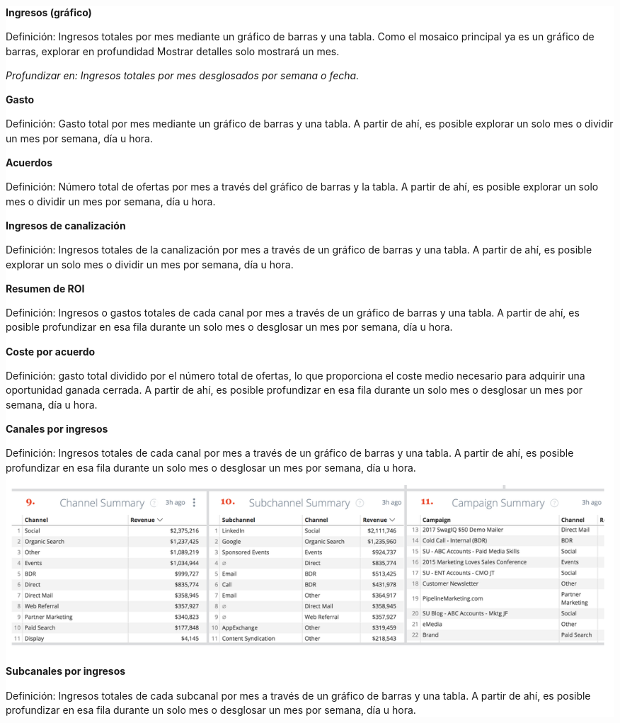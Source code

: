 **Ingresos (gráfico)**

Definición: Ingresos totales por mes mediante un gráfico de barras y una tabla. Como el mosaico principal ya es un gráfico de barras, explorar en profundidad Mostrar detalles solo mostrará un mes.

_Profundizar en: Ingresos totales por mes desglosados por semana o fecha._

**Gasto**

Definición: Gasto total por mes mediante un gráfico de barras y una tabla. A partir de ahí, es posible explorar un solo mes o dividir un mes por semana, día u hora.

**Acuerdos**

Definición: Número total de ofertas por mes a través del gráfico de barras y la tabla. A partir de ahí, es posible explorar un solo mes o dividir un mes por semana, día u hora.

**Ingresos de canalización**

Definición: Ingresos totales de la canalización por mes a través de un gráfico de barras y una tabla. A partir de ahí, es posible explorar un solo mes o dividir un mes por semana, día u hora.

**Resumen de ROI**

Definición: Ingresos o gastos totales de cada canal por mes a través de un gráfico de barras y una tabla. A partir de ahí, es posible profundizar en esa fila durante un solo mes o desglosar un mes por semana, día u hora.

**Coste por acuerdo**

Definición: gasto total dividido por el número total de ofertas, lo que proporciona el coste medio necesario para adquirir una oportunidad ganada cerrada. A partir de ahí, es posible profundizar en esa fila durante un solo mes o desglosar un mes por semana, día u hora.

**Canales por ingresos**

Definición: Ingresos totales de cada canal por mes a través de un gráfico de barras y una tabla. A partir de ahí, es posible profundizar en esa fila durante un solo mes o desglosar un mes por semana, día u hora.

![](assets/2-2.png)

**Subcanales por ingresos**

Definición: Ingresos totales de cada subcanal por mes a través de un gráfico de barras y una tabla. A partir de ahí, es posible profundizar en esa fila durante un solo mes o desglosar un mes por semana, día u hora.

